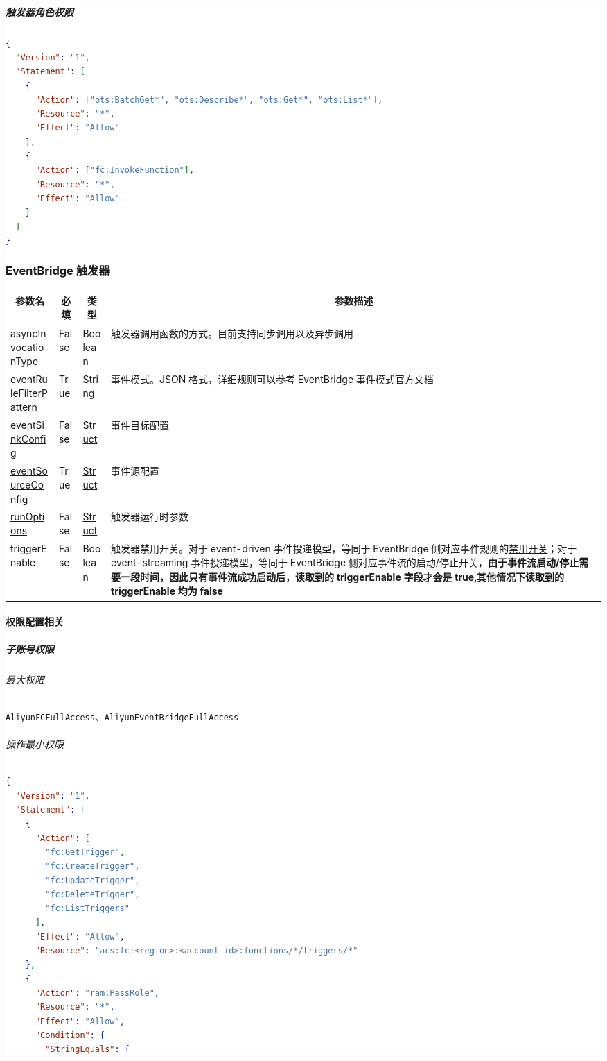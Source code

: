 ##### 触发器角色权限

```json
{
  "Version": "1",
  "Statement": [
    {
      "Action": ["ots:BatchGet*", "ots:Describe*", "ots:Get*", "ots:List*"],
      "Resource": "*",
      "Effect": "Allow"
    },
    {
      "Action": ["fc:InvokeFunction"],
      "Resource": "*",
      "Effect": "Allow"
    }
  ]
}
```

### EventBridge 触发器

| 参数名                                  | 必填  | 类型                         | 参数描述                                                                                                                                                                                                                                                                                                                                                                                                     |
| --------------------------------------- | ----- | ---------------------------- | ------------------------------------------------------------------------------------------------------------------------------------------------------------------------------------------------------------------------------------------------------------------------------------------------------------------------------------------------------------------------------------------------------------ |
| asyncInvocationType                     | False | Boolean                      | 触发器调用函数的方式。目前支持同步调用以及异步调用                                                                                                                                                                                                                                                                                                                                                           |
| eventRuleFilterPattern                  | True  | String                       | 事件模式。JSON 格式，详细规则可以参考 [EventBridge 事件模式官方文档](https://help.aliyun.com/document_detail/181432.html)                                                                                                                                                                                                                                                                                    |
| [eventSinkConfig](#eventSinkConfig)     | False | [Struct](#eventSinkConfig)   | 事件目标配置                                                                                                                                                                                                                                                                                                                                                                                                 |
| [eventSourceConfig](#eventSourceConfig) | True  | [Struct](#eventSourceConfig) | 事件源配置                                                                                                                                                                                                                                                                                                                                                                                                   |
| [runOptions](#runOptions)               | False | [Struct](#runOptions)        | 触发器运行时参数                                                                                                                                                                                                                                                                                                                                                                                             |
| triggerEnable                           | False | Boolean                      | 触发器禁用开关。对于 event-driven 事件投递模型，等同于 EventBridge 侧对应事件规则的[禁用开关](https://help.aliyun.com/document_detail/163710.html#section-bnw-ofn-u8d)；对于 event-streaming 事件投递模型，等同于 EventBridge 侧对应事件流的启动/停止开关，**由于事件流启动/停止需要一段时间，因此只有事件流成功启动后，读取到的 triggerEnable 字段才会是 true,其他情况下读取到的 triggerEnable 均为 false** |

#### 权限配置相关

##### 子账号权限

###### 最大权限

`AliyunFCFullAccess`、`AliyunEventBridgeFullAccess`

###### 操作最小权限

```json
{
  "Version": "1",
  "Statement": [
    {
      "Action": [
        "fc:GetTrigger",
        "fc:CreateTrigger",
        "fc:UpdateTrigger",
        "fc:DeleteTrigger",
        "fc:ListTriggers"
      ],
      "Effect": "Allow",
      "Resource": "acs:fc:<region>:<account-id>:functions/*/triggers/*"
    },
    {
      "Action": "ram:PassRole",
      "Resource": "*",
      "Effect": "Allow",
      "Condition": {
        "StringEquals": {
```